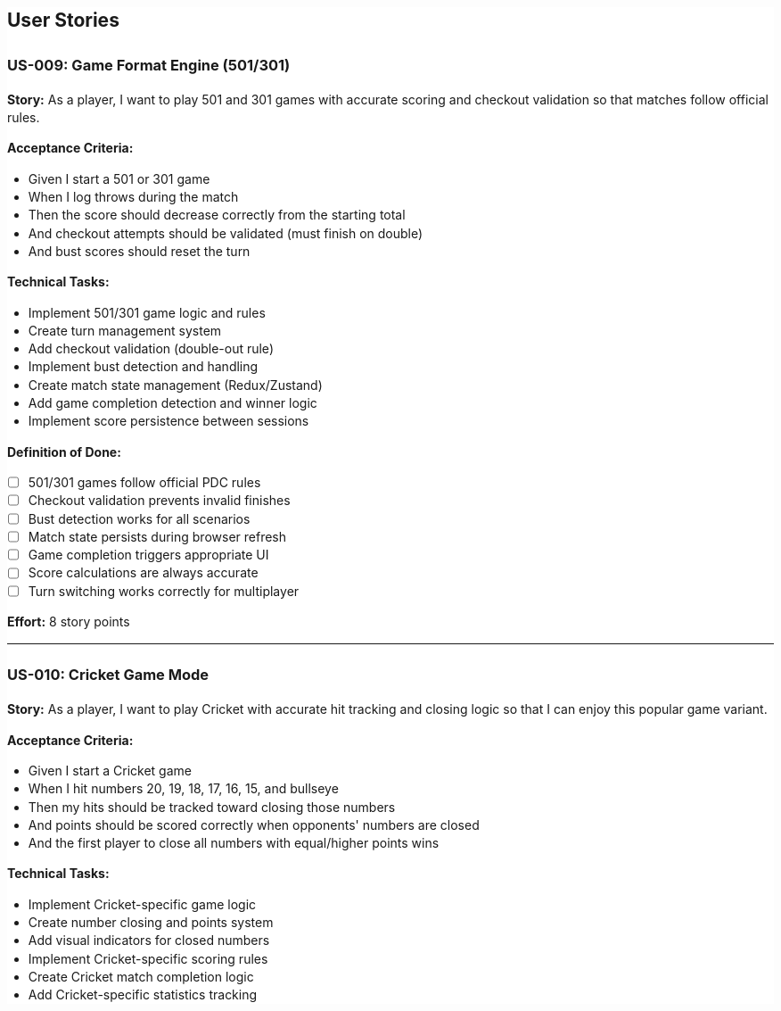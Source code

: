 ## User Stories

### US-009: Game Format Engine (501/301)
**Story:** As a player, I want to play 501 and 301 games with accurate scoring and checkout validation so that matches follow official rules.

**Acceptance Criteria:**
- Given I start a 501 or 301 game
- When I log throws during the match
- Then the score should decrease correctly from the starting total
- And checkout attempts should be validated (must finish on double)
- And bust scores should reset the turn

**Technical Tasks:**
- Implement 501/301 game logic and rules
- Create turn management system
- Add checkout validation (double-out rule)
- Implement bust detection and handling
- Create match state management (Redux/Zustand)
- Add game completion detection and winner logic
- Implement score persistence between sessions

**Definition of Done:**
- [ ] 501/301 games follow official PDC rules
- [ ] Checkout validation prevents invalid finishes
- [ ] Bust detection works for all scenarios
- [ ] Match state persists during browser refresh
- [ ] Game completion triggers appropriate UI
- [ ] Score calculations are always accurate
- [ ] Turn switching works correctly for multiplayer

**Effort:** 8 story points

---

### US-010: Cricket Game Mode
**Story:** As a player, I want to play Cricket with accurate hit tracking and closing logic so that I can enjoy this popular game variant.

**Acceptance Criteria:**
- Given I start a Cricket game
- When I hit numbers 20, 19, 18, 17, 16, 15, and bullseye
- Then my hits should be tracked toward closing those numbers
- And points should be scored correctly when opponents' numbers are closed
- And the first player to close all numbers with equal/higher points wins

**Technical Tasks:**
- Implement Cricket-specific game logic
- Create number closing and points system
- Add visual indicators for closed numbers
- Implement Cricket-specific scoring rules
- Create Cricket match completion logic
- Add Cricket-specific statistics tracking
